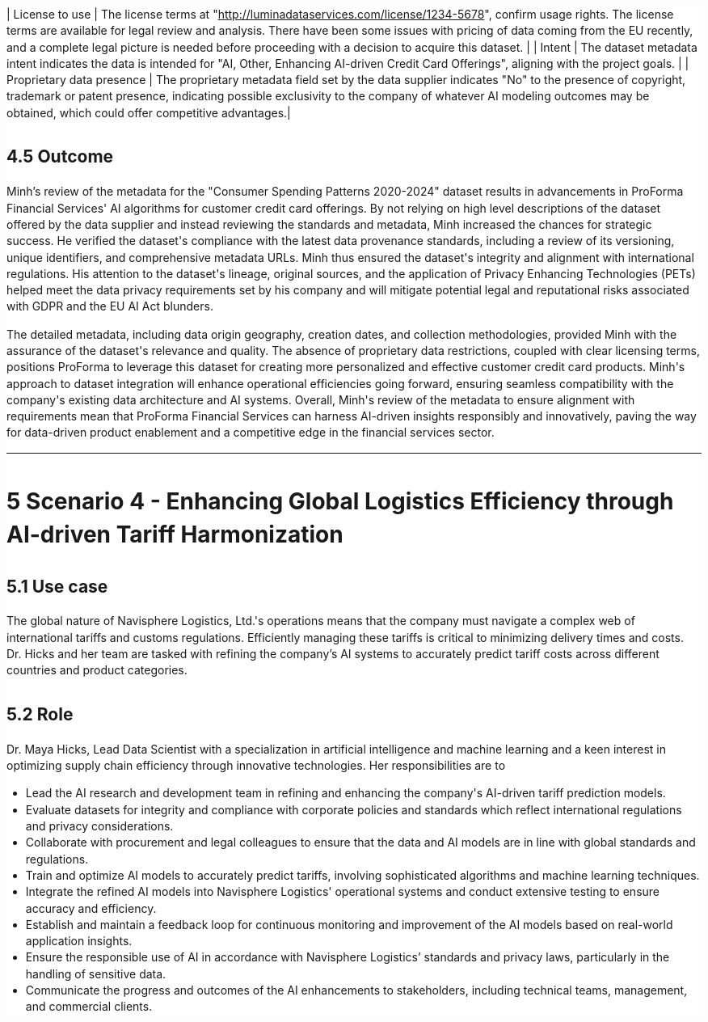 | License to use |	The license terms at "http://luminadataservices.com/license/1234-5678", confirm usage rights. The license terms are available for legal review and analysis. There have been some issues with pricing of data coming from the EU recently, and a complete legal picture is needed before proceeding with a decision to acquire this dataset. |
| Intent |	The dataset metadata intent indicates the data is intended for "AI, Other, Enhancing AI-driven Credit Card Offerings", aligning with the project goals. |
| Proprietary data presence |	The proprietary metadata field set by the data supplier indicates "No" to the presence of copyright, trademark or patent presence, indicating possible exclusivity to the company of whatever AI modeling outcomes may be obtained, which could offer competitive advantages.|


## 4.5 Outcome 
Minh’s review of the metadata for the "Consumer Spending Patterns 2020-2024" dataset results in advancements in ProForma Financial Services' AI algorithms for customer credit card offerings. By not relying on high level descriptions of the dataset offered by the data supplier and instead reviewing the standards and metadata, Minh increased the chances for strategic success. He verified the dataset's compliance with the latest data provenance standards, including a review of its versioning, unique identifiers, and comprehensive metadata URLs.  Minh thus ensured the dataset's integrity and alignment with international regulations. His attention to the dataset's lineage, original sources, and the application of Privacy Enhancing Technologies (PETs) helped meet the data privacy requirements set by his company and will mitigate potential legal and reputational risks associated with GDPR and the EU AI Act blunders.
 
The detailed metadata, including data origin geography, creation dates, and collection methodologies, provided Minh with the assurance of the dataset's relevance and quality. The absence of proprietary data restrictions, coupled with clear licensing terms, positions ProForma to leverage this dataset for creating more personalized and effective customer credit card products. Minh's approach to dataset integration will enhance operational efficiencies going forward, ensuring seamless compatibility with the company's existing data architecture and AI systems.
Overall, Minh's review of the metadata to ensure alignment with requirements mean that ProForma Financial Services can harness AI-driven insights responsibly and innovatively, paving the way for data-driven product enablement and a competitive edge in the financial services sector.

-------


# 5 Scenario 4 - Enhancing Global Logistics Efficiency through AI-driven Tariff Harmonization

## 5.1 Use case
The global nature of Navisphere Logistics, Ltd.'s operations means that the company must navigate a complex web of international tariffs and customs regulations. Efficiently managing these tariffs is critical to minimizing delivery times and costs. Dr. Hicks and her team are tasked with refining the company’s AI systems to accurately predict tariff costs across different countries and product categories.

## 5.2 Role
Dr. Maya Hicks, Lead Data Scientist with a specialization in artificial intelligence and machine learning and a keen interest in optimizing supply chain efficiency through innovative technologies. Her responsibilities are to
*	Lead the AI research and development team in refining and enhancing the company's AI-driven tariff prediction models.
*	Evaluate datasets for integrity and compliance with corporate policies and standards which reflect international regulations and privacy considerations.
*	Collaborate with procurement and legal colleagues to ensure that the data and AI models are in line with global standards and regulations.
*	Train and optimize AI models to accurately predict tariffs, involving sophisticated algorithms and machine learning techniques.
*	Integrate the refined AI models into Navisphere Logistics' operational systems and conduct extensive testing to ensure accuracy and efficiency.
*	Establish and maintain a feedback loop for continuous monitoring and improvement of the AI models based on real-world application insights.
*	Ensure the responsible use of AI in accordance with Navisphere Logistics’ standards and privacy laws, particularly in the handling of sensitive data.
*	Communicate the progress and outcomes of the AI enhancements to stakeholders, including technical teams, management, and commercial clients.
